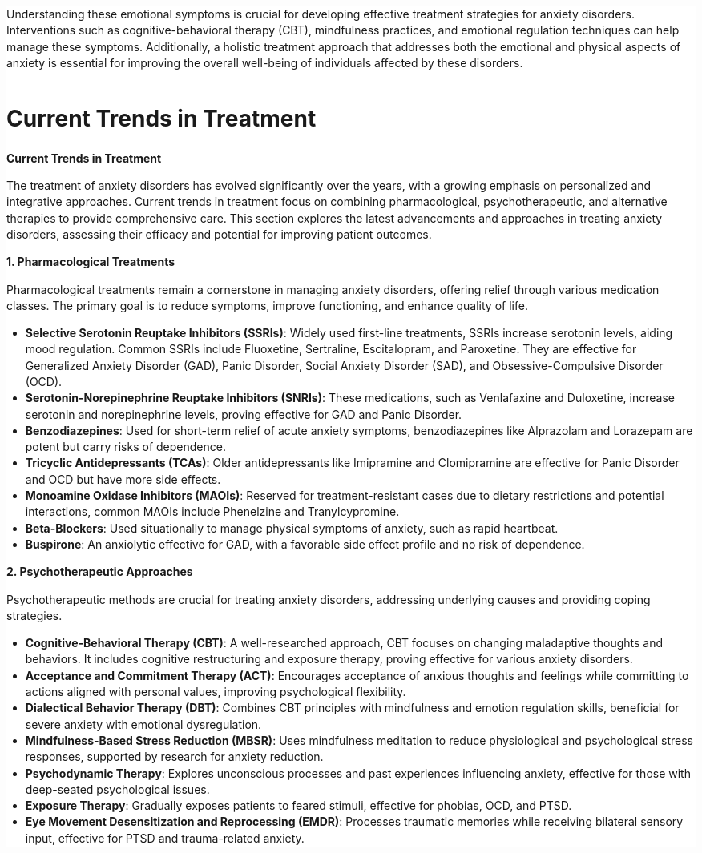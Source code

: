 Understanding these emotional symptoms is crucial for developing effective treatment strategies for anxiety disorders. Interventions such as cognitive-behavioral therapy (CBT), mindfulness practices, and emotional regulation techniques can help manage these symptoms. Additionally, a holistic treatment approach that addresses both the emotional and physical aspects of anxiety is essential for improving the overall well-being of individuals affected by these disorders.
# Current Trends in Treatment
**Current Trends in Treatment**

The treatment of anxiety disorders has evolved significantly over the years, with a growing emphasis on personalized and integrative approaches. Current trends in treatment focus on combining pharmacological, psychotherapeutic, and alternative therapies to provide comprehensive care. This section explores the latest advancements and approaches in treating anxiety disorders, assessing their efficacy and potential for improving patient outcomes.

**1. Pharmacological Treatments**

Pharmacological treatments remain a cornerstone in managing anxiety disorders, offering relief through various medication classes. The primary goal is to reduce symptoms, improve functioning, and enhance quality of life. 

- **Selective Serotonin Reuptake Inhibitors (SSRIs)**: Widely used first-line treatments, SSRIs increase serotonin levels, aiding mood regulation. Common SSRIs include Fluoxetine, Sertraline, Escitalopram, and Paroxetine. They are effective for Generalized Anxiety Disorder (GAD), Panic Disorder, Social Anxiety Disorder (SAD), and Obsessive-Compulsive Disorder (OCD).
- **Serotonin-Norepinephrine Reuptake Inhibitors (SNRIs)**: These medications, such as Venlafaxine and Duloxetine, increase serotonin and norepinephrine levels, proving effective for GAD and Panic Disorder.
- **Benzodiazepines**: Used for short-term relief of acute anxiety symptoms, benzodiazepines like Alprazolam and Lorazepam are potent but carry risks of dependence.
- **Tricyclic Antidepressants (TCAs)**: Older antidepressants like Imipramine and Clomipramine are effective for Panic Disorder and OCD but have more side effects.
- **Monoamine Oxidase Inhibitors (MAOIs)**: Reserved for treatment-resistant cases due to dietary restrictions and potential interactions, common MAOIs include Phenelzine and Tranylcypromine.
- **Beta-Blockers**: Used situationally to manage physical symptoms of anxiety, such as rapid heartbeat.
- **Buspirone**: An anxiolytic effective for GAD, with a favorable side effect profile and no risk of dependence.

**2. Psychotherapeutic Approaches**

Psychotherapeutic methods are crucial for treating anxiety disorders, addressing underlying causes and providing coping strategies.

- **Cognitive-Behavioral Therapy (CBT)**: A well-researched approach, CBT focuses on changing maladaptive thoughts and behaviors. It includes cognitive restructuring and exposure therapy, proving effective for various anxiety disorders.
- **Acceptance and Commitment Therapy (ACT)**: Encourages acceptance of anxious thoughts and feelings while committing to actions aligned with personal values, improving psychological flexibility.
- **Dialectical Behavior Therapy (DBT)**: Combines CBT principles with mindfulness and emotion regulation skills, beneficial for severe anxiety with emotional dysregulation.
- **Mindfulness-Based Stress Reduction (MBSR)**: Uses mindfulness meditation to reduce physiological and psychological stress responses, supported by research for anxiety reduction.
- **Psychodynamic Therapy**: Explores unconscious processes and past experiences influencing anxiety, effective for those with deep-seated psychological issues.
- **Exposure Therapy**: Gradually exposes patients to feared stimuli, effective for phobias, OCD, and PTSD.
- **Eye Movement Desensitization and Reprocessing (EMDR)**: Processes traumatic memories while receiving bilateral sensory input, effective for PTSD and trauma-related anxiety.
